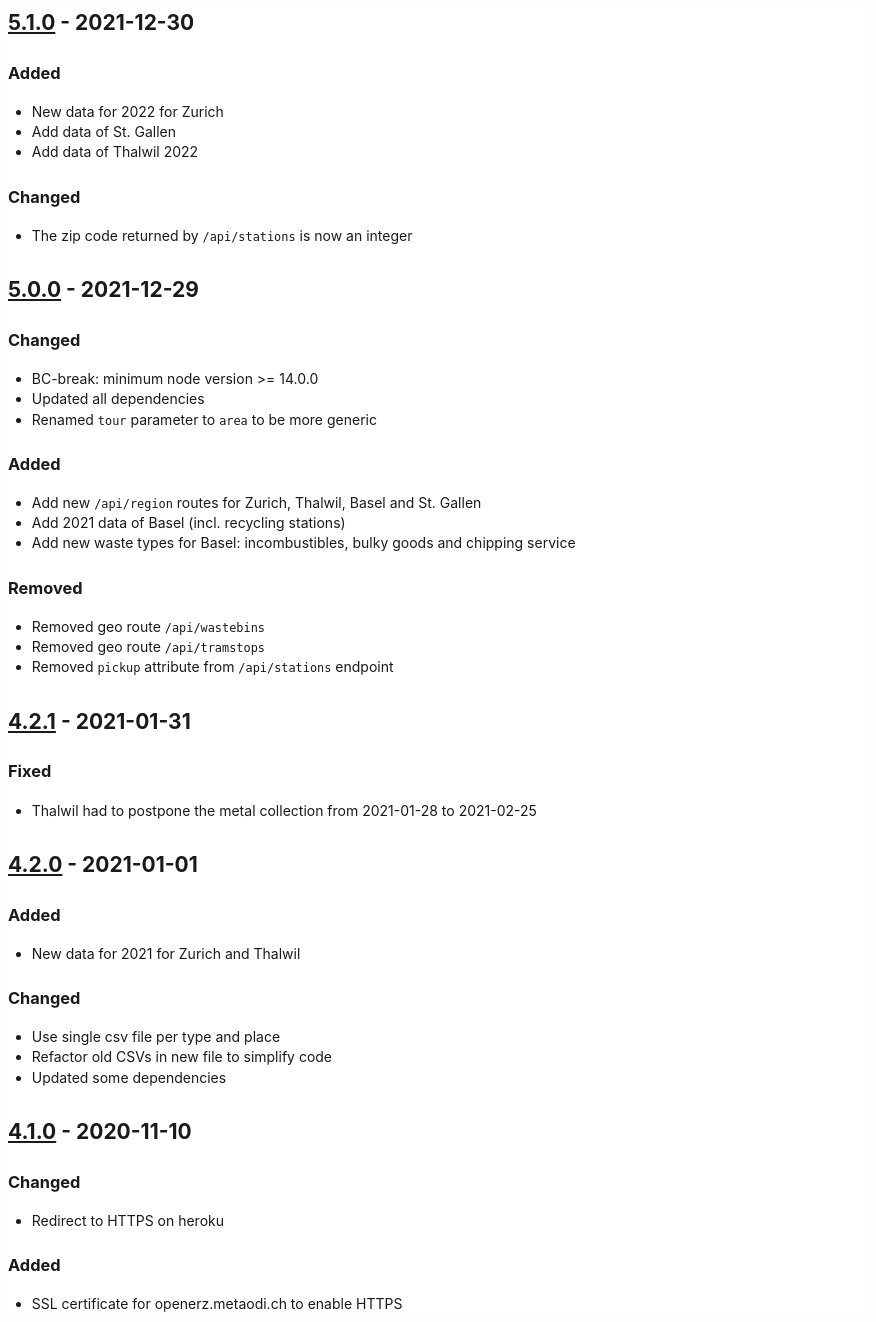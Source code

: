 ## [5.1.0] - 2021-12-30
### Added
- New data for 2022 for Zurich
- Add data of St. Gallen
- Add data of Thalwil 2022

### Changed
- The zip code returned by `/api/stations` is now an integer

## [5.0.0] - 2021-12-29
### Changed
- BC-break: minimum node version >= 14.0.0
- Updated all dependencies
- Renamed `tour` parameter to `area` to be more generic

### Added
- Add new `/api/region` routes for Zurich, Thalwil, Basel and St. Gallen
- Add 2021 data of Basel (incl. recycling stations)
- Add new waste types for Basel: incombustibles, bulky goods and chipping service

### Removed
- Removed geo route `/api/wastebins`
- Removed geo route `/api/tramstops`
- Removed `pickup` attribute from `/api/stations` endpoint

## [4.2.1] - 2021-01-31
### Fixed
- Thalwil had to postpone the metal collection from 2021-01-28 to 2021-02-25

## [4.2.0] - 2021-01-01
### Added
- New data for 2021 for Zurich and Thalwil

### Changed
- Use single csv file per type and place
- Refactor old CSVs in new file to simplify code
- Updated some dependencies

## [4.1.0] - 2020-11-10
### Changed
- Redirect to HTTPS on heroku

### Added
- SSL certificate for openerz.metaodi.ch to enable HTTPS


[Unreleased]: https://github.com/metaodi/openerz/compare/v7.0.1...HEAD
[7.0.1]: https://github.com/metaodi/openerz/compare/v7.0.0...v7.0.1
[7.0.0]: https://github.com/metaodi/openerz/compare/v6.3.0...v7.0.0
[6.3.0]: https://github.com/metaodi/openerz/compare/v6.2.0...v6.3.0
[6.2.0]: https://github.com/metaodi/openerz/compare/v6.1.0...v6.2.0
[6.1.0]: https://github.com/metaodi/openerz/compare/v6.0.5...v6.1.0
[6.0.5]: https://github.com/metaodi/openerz/compare/v6.0.4...v6.0.5
[6.0.4]: https://github.com/metaodi/openerz/compare/v6.0.3...v6.0.4
[6.0.3]: https://github.com/metaodi/openerz/compare/v6.0.2...v6.0.3
[6.0.2]: https://github.com/metaodi/openerz/compare/v6.0.1...v6.0.2
[6.0.1]: https://github.com/metaodi/openerz/compare/v6.0.0...v6.0.1
[6.0.0]: https://github.com/metaodi/openerz/compare/v5.4.0...v6.0.0
[5.4.0]: https://github.com/metaodi/openerz/compare/v5.3.0...v5.4.0
[5.3.0]: https://github.com/metaodi/openerz/compare/v5.2.0...v5.3.0
[5.2.0]: https://github.com/metaodi/openerz/compare/v5.1.2...v5.2.0
[5.1.2]: https://github.com/metaodi/openerz/compare/v5.1.1...v5.1.2
[5.1.1]: https://github.com/metaodi/openerz/compare/v5.1.0...v5.1.1
[5.1.0]: https://github.com/metaodi/openerz/compare/v5.0.0...v5.1.0
[5.0.0]: https://github.com/metaodi/openerz/compare/v4.2.1...v5.0.0
[4.2.1]: https://github.com/metaodi/openerz/compare/v4.2.0...v4.2.1
[4.2.0]: https://github.com/metaodi/openerz/compare/v4.1.0...v4.2.0
[4.1.0]: https://github.com/metaodi/openerz/compare/v4.0.0...v4.1.0
[4.0.0]: https://github.com/metaodi/openerz/compare/v3.0.1...v4.0.0
[3.0.1]: https://github.com/metaodi/openerz/compare/v3.0.0...v3.0.1
[3.0.0]: https://github.com/metaodi/openerz/compare/v2.0.0...v3.0.0
[2.0.0]: https://github.com/metaodi/openerz/compare/v1.2.1...v2.0.0
[1.2.1]: https://github.com/metaodi/openerz/compare/v1.2.0...v1.2.1
[1.2.0]: https://github.com/metaodi/openerz/compare/v1.1.1...v1.2.0
[1.1.1]: https://github.com/metaodi/openerz/compare/v1.1.0...v1.1.1
[1.1.0]: https://github.com/metaodi/openerz/compare/v1.0.0...v1.1.0
[1.0.0]: https://github.com/metaodi/openerz/compare/v0.13.0...v1.0.0
[0.13.0]: https://github.com/metaodi/openerz/compare/v0.12.1...v0.13.0
[0.12.1]: https://github.com/metaodi/openerz/compare/v0.12.0...v0.12.1
[0.12.0]: https://github.com/metaodi/openerz/compare/v0.11.1...v0.12.0
[0.11.1]: https://github.com/metaodi/openerz/compare/v0.11.0...v0.11.1
[0.11.0]: https://github.com/metaodi/openerz/compare/v0.10.0...v0.11.0
[0.10.0]: https://github.com/metaodi/openerz/compare/v0.9.4...v0.10.0
[0.9.4]: https://github.com/metaodi/openerz/compare/v0.9.3...v0.9.4
[0.9.3]: https://github.com/metaodi/openerz/compare/v0.9.2...v0.9.3
[0.9.2]: https://github.com/metaodi/openerz/compare/v0.9.1...v0.9.2
[0.9.1]: https://github.com/metaodi/openerz/compare/v0.9.0...v0.9.1
[0.9.0]: https://github.com/metaodi/openerz/compare/v0.8.1...v0.9.0
[0.8.1]: https://github.com/metaodi/openerz/compare/v0.8.0...v0.8.1
[0.8.0]: https://github.com/metaodi/openerz/compare/v0.7.6...v0.8.0
[0.7.6]: https://github.com/metaodi/openerz/compare/v0.7.5...v0.7.6
[0.7.5]: https://github.com/metaodi/openerz/compare/v0.7.4...v0.7.5
[0.7.4]: https://github.com/metaodi/openerz/compare/v0.7.3...v0.7.4
[0.7.3]: https://github.com/metaodi/openerz/compare/v0.7.2...v0.7.3
[0.7.2]: https://github.com/metaodi/openerz/compare/v0.7.1...v0.7.2
[0.7.1]: https://github.com/metaodi/openerz/compare/v0.7.0...v0.7.1
[0.7.0]: https://github.com/metaodi/openerz/compare/v0.6.0...v0.7.0
[0.6.0]: https://github.com/metaodi/openerz/compare/v0.5.0...v0.6.0
[0.5.0]: https://github.com/metaodi/openerz/compare/v0.4.2...v0.5.0
[0.4.2]: https://github.com/metaodi/openerz/compare/v0.4.1...v0.4.2
[0.4.1]: https://github.com/metaodi/openerz/compare/v0.4.0...v0.4.1
[0.4.0]: https://github.com/metaodi/openerz/compare/v0.4.0...v0.4.0
[0.3.0]: https://github.com/metaodi/openerz/compare/v0.2.0...v0.3.0
[0.2.0]: https://github.com/metaodi/openerz/compare/v0.1.0...v0.2.0
[0.1.0]: https://github.com/metaodi/openerz/compare/v0.0.4...v0.1.0
[0.0.4]: https://github.com/metaodi/openerz/compare/v0.0.3...v0.0.4
[0.0.3]: https://github.com/metaodi/openerz/compare/v0.0.2...v0.0.3
[0.0.2]: https://github.com/metaodi/openerz/compare/v0.0.1...v0.0.2
[0.0.1]: https://github.com/metaodi/openerz/releases/tag/v0.0.1